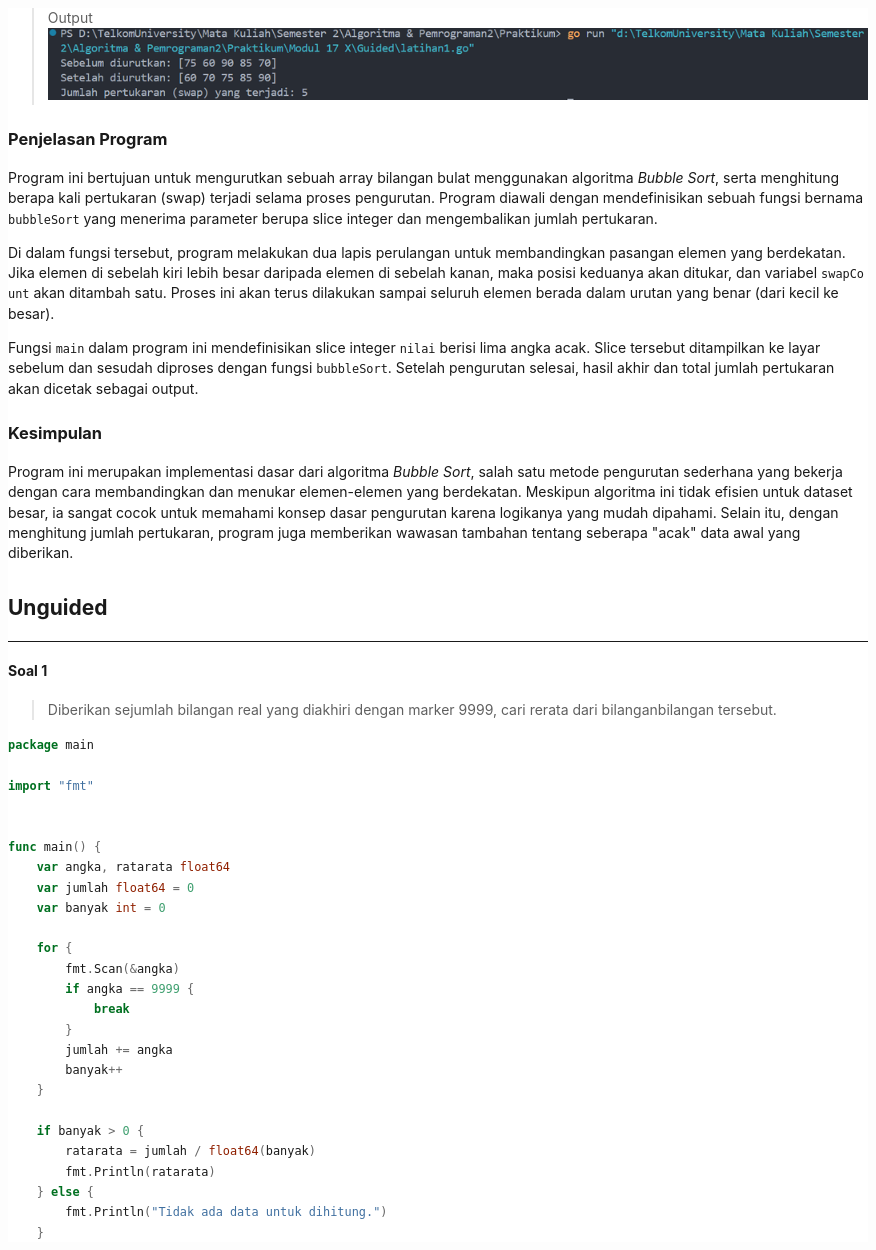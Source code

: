 > Output
> ![Screenshot bagian x](output/Guided1.png)

### **Penjelasan Program**

Program ini bertujuan untuk mengurutkan sebuah array bilangan bulat menggunakan algoritma _Bubble Sort_, serta menghitung berapa kali pertukaran (swap) terjadi selama proses pengurutan. Program diawali dengan mendefinisikan sebuah fungsi bernama `bubbleSort` yang menerima parameter berupa slice integer dan mengembalikan jumlah pertukaran.

Di dalam fungsi tersebut, program melakukan dua lapis perulangan untuk membandingkan pasangan elemen yang berdekatan. Jika elemen di sebelah kiri lebih besar daripada elemen di sebelah kanan, maka posisi keduanya akan ditukar, dan variabel `swapCount` akan ditambah satu. Proses ini akan terus dilakukan sampai seluruh elemen berada dalam urutan yang benar (dari kecil ke besar).

Fungsi `main` dalam program ini mendefinisikan slice integer `nilai` berisi lima angka acak. Slice tersebut ditampilkan ke layar sebelum dan sesudah diproses dengan fungsi `bubbleSort`. Setelah pengurutan selesai, hasil akhir dan total jumlah pertukaran akan dicetak sebagai output.

### **Kesimpulan**

Program ini merupakan implementasi dasar dari algoritma _Bubble Sort_, salah satu metode pengurutan sederhana yang bekerja dengan cara membandingkan dan menukar elemen-elemen yang berdekatan. Meskipun algoritma ini tidak efisien untuk dataset besar, ia sangat cocok untuk memahami konsep dasar pengurutan karena logikanya yang mudah dipahami. Selain itu, dengan menghitung jumlah pertukaran, program juga memberikan wawasan tambahan tentang seberapa "acak" data awal yang diberikan.

## Unguided
___
#### Soal 1

> Diberikan sejumlah bilangan real yang diakhiri dengan marker 9999, cari rerata dari bilanganbilangan tersebut.

```go
package main

import "fmt"

  
func main() {
    var angka, ratarata float64
    var jumlah float64 = 0
    var banyak int = 0

    for {
        fmt.Scan(&angka)
        if angka == 9999 {
            break
        }
        jumlah += angka
        banyak++
    }
    
    if banyak > 0 {
        ratarata = jumlah / float64(banyak)
        fmt.Println(ratarata)
    } else {
        fmt.Println("Tidak ada data untuk dihitung.")
    }
```